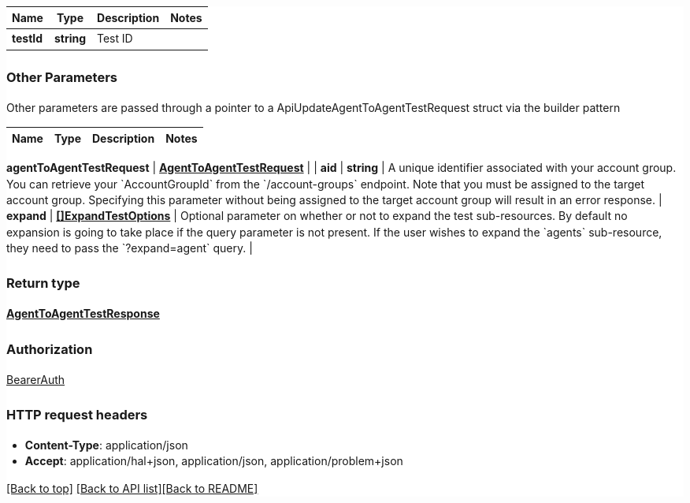 
Name | Type | Description  | Notes
------------- | ------------- | ------------- | -------------
**testId** | **string** | Test ID | 

### Other Parameters

Other parameters are passed through a pointer to a ApiUpdateAgentToAgentTestRequest struct via the builder pattern


Name | Type | Description  | Notes
------------- | ------------- | ------------- | -------------

 **agentToAgentTestRequest** | [**AgentToAgentTestRequest**](AgentToAgentTestRequest.md) |  | 
 **aid** | **string** | A unique identifier associated with your account group. You can retrieve your &#x60;AccountGroupId&#x60; from the &#x60;/account-groups&#x60; endpoint. Note that you must be assigned to the target account group. Specifying this parameter without being assigned to the target account group will result in an error response. | 
 **expand** | [**[]ExpandTestOptions**](ExpandTestOptions.md) | Optional parameter on whether or not to expand the test sub-resources. By default no expansion is going to take place if the query parameter is not present. If the user wishes to expand the &#x60;agents&#x60; sub-resource, they need to pass the &#x60;?expand&#x3D;agent&#x60; query. | 

### Return type

[**AgentToAgentTestResponse**](AgentToAgentTestResponse.md)

### Authorization

[BearerAuth](../README.md#BearerAuth)

### HTTP request headers

- **Content-Type**: application/json
- **Accept**: application/hal+json, application/json, application/problem+json

[[Back to top]](#) [[Back to API list]](../README.md#documentation-for-api-endpoints)[[Back to README]](../README.md)

